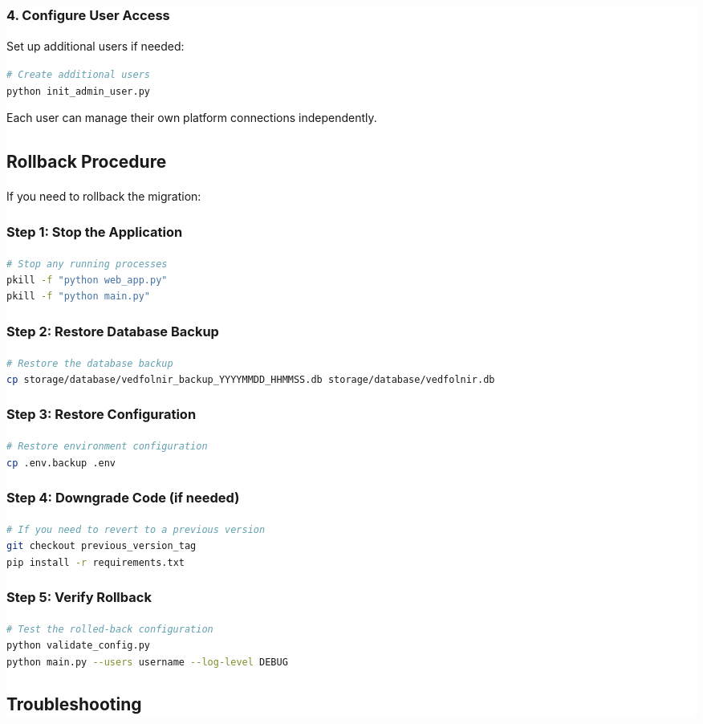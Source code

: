 ### 4. Configure User Access

Set up additional users if needed:

```bash
# Create additional users
python init_admin_user.py
```

Each user can manage their own platform connections independently.

## Rollback Procedure

If you need to rollback the migration:

### Step 1: Stop the Application

```bash
# Stop any running processes
pkill -f "python web_app.py"
pkill -f "python main.py"
```

### Step 2: Restore Database Backup

```bash
# Restore the database backup
cp storage/database/vedfolnir_backup_YYYYMMDD_HHMMSS.db storage/database/vedfolnir.db
```

### Step 3: Restore Configuration

```bash
# Restore environment configuration
cp .env.backup .env
```

### Step 4: Downgrade Code (if needed)

```bash
# If you need to revert to a previous version
git checkout previous_version_tag
pip install -r requirements.txt
```

### Step 5: Verify Rollback

```bash
# Test the rolled-back configuration
python validate_config.py
python main.py --users username --log-level DEBUG
```

## Troubleshooting
